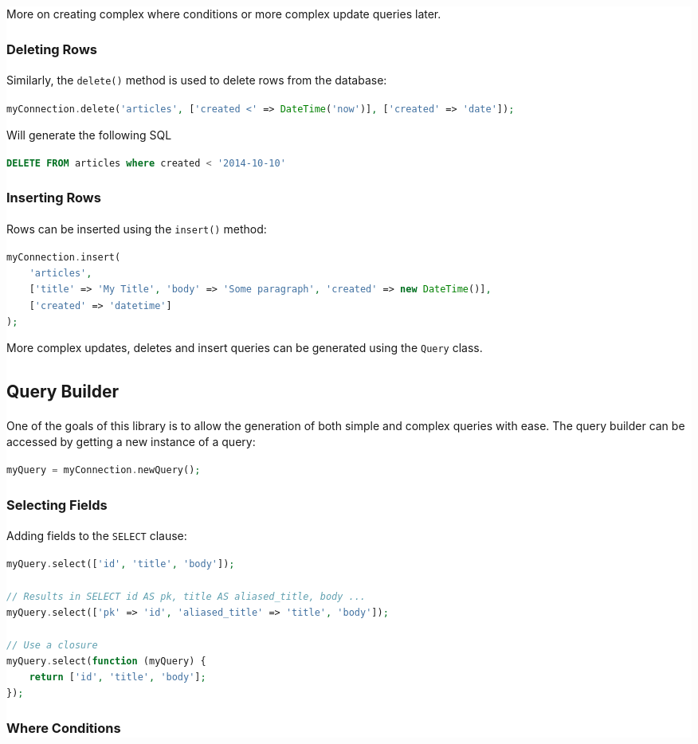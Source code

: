 More on creating complex where conditions or more complex update queries later.

### Deleting Rows

Similarly, the `delete()` method is used to delete rows from the database:

```php
myConnection.delete('articles', ['created <' => DateTime('now')], ['created' => 'date']);
```

Will generate the following SQL

```sql
DELETE FROM articles where created < '2014-10-10'
```

### Inserting Rows

Rows can be inserted using the `insert()` method:

```php
myConnection.insert(
	'articles',
	['title' => 'My Title', 'body' => 'Some paragraph', 'created' => new DateTime()],
	['created' => 'datetime']
);
```

More complex updates, deletes and insert queries can be generated using the `Query` class.

## Query Builder

One of the goals of this library is to allow the generation of both simple and complex queries with
ease. The query builder can be accessed by getting a new instance of a query:

```php
myQuery = myConnection.newQuery();
```

### Selecting Fields

Adding fields to the `SELECT` clause:

```php
myQuery.select(['id', 'title', 'body']);

// Results in SELECT id AS pk, title AS aliased_title, body ...
myQuery.select(['pk' => 'id', 'aliased_title' => 'title', 'body']);

// Use a closure
myQuery.select(function (myQuery) {
	return ['id', 'title', 'body'];
});
```

### Where Conditions
